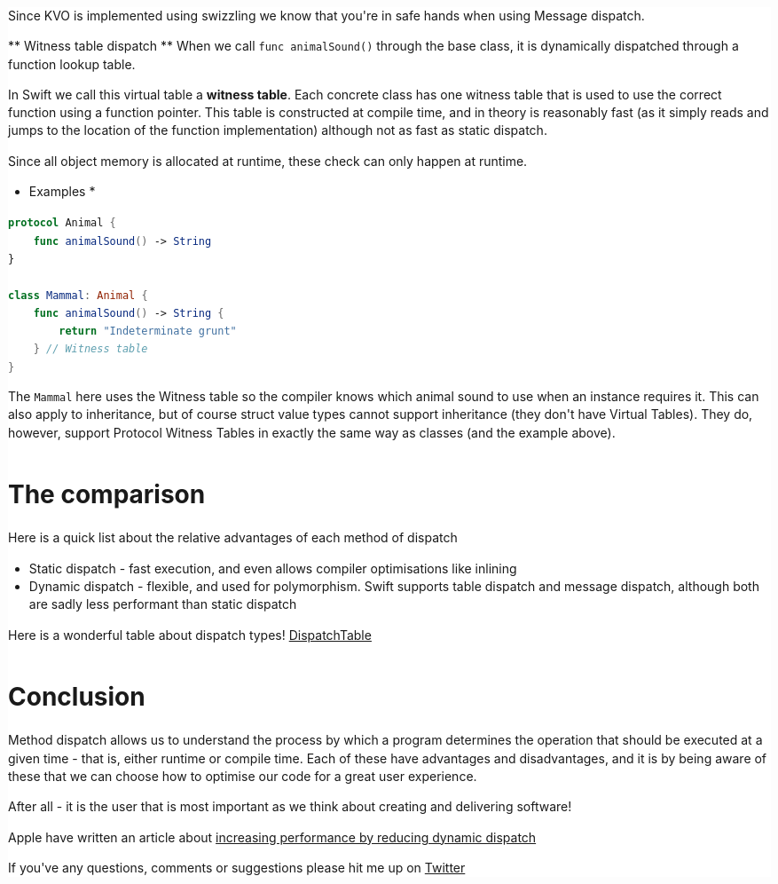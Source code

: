 Since KVO is implemented using swizzling we know that you're in safe hands when using Message dispatch.

** Witness table dispatch **
When we call `func animalSound()` through the base class, it is dynamically dispatched through a function lookup table.

In Swift we call this virtual table a **witness table**. Each concrete class has one witness table that is used to use the correct function using a function pointer. This table is constructed at compile time, and in theory is reasonably fast (as it simply reads and jumps to the location of the function implementation) although not as fast as static dispatch.

Since all object memory is allocated at runtime, these check can only happen at runtime. 

* Examples *

```swift
protocol Animal { 
    func animalSound() -> String
}

class Mammal: Animal {
    func animalSound() -> String {
        return "Indeterminate grunt"
    } // Witness table
}
```

The `Mammal` here uses the Witness table so the compiler knows which animal sound to use when an instance requires it.
This can also apply to inheritance, but of course struct value types cannot support inheritance (they don't have Virtual Tables). They do, however, support Protocol Witness Tables in exactly the same way as classes (and the example above).

# The comparison
Here is a quick list about the relative advantages of each method of dispatch
* Static dispatch - fast execution, and even allows compiler optimisations like inlining
* Dynamic dispatch - flexible, and used for polymorphism. Swift supports table dispatch and message dispatch, although both are sadly less performant than static dispatch

Here is a wonderful table about dispatch types!
[DispatchTable](Images/DispatchTable.png)

# Conclusion
Method dispatch allows us to understand the process by which a program determines the operation that should be executed at a given time - that is, either runtime or compile time. Each of these have advantages and disadvantages, and it is by being aware of these that we can choose how to optimise our code for a great user experience.

After all - it is the user that is most important as we think about creating and delivering software!

Apple have written an article about [increasing performance by reducing dynamic dispatch](https://developer.apple.com/swift/blog/?id=27)

If you've any questions, comments or suggestions please hit me up on [Twitter](https://twitter.com/stevenpcurtis) 
